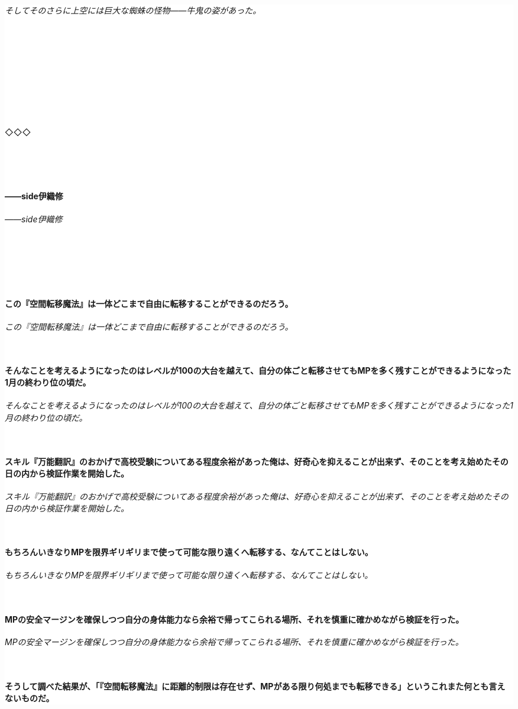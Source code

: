 *そしてそのさらに上空には巨大な蜘蛛の怪物――牛鬼の姿があった。*

&nbsp;

&nbsp;

&nbsp;

&nbsp;

&nbsp;

◇◇◇

&nbsp;

&nbsp;

#### ――side伊織修

*――side伊織修*

&nbsp;

&nbsp;

&nbsp;

#### この『空間転移魔法』は一体どこまで自由に転移することができるのだろう。

*この『空間転移魔法』は一体どこまで自由に転移することができるのだろう。*

&nbsp;

#### そんなことを考えるようになったのはレベルが100の大台を越えて、自分の体ごと転移させてもMPを多く残すことができるようになった1月の終わり位の頃だ。

*そんなことを考えるようになったのはレベルが100の大台を越えて、自分の体ごと転移させてもMPを多く残すことができるようになった1月の終わり位の頃だ。*

&nbsp;

#### スキル『万能翻訳』のおかげで高校受験についてある程度余裕があった俺は、好奇心を抑えることが出来ず、そのことを考え始めたその日の内から検証作業を開始した。

*スキル『万能翻訳』のおかげで高校受験についてある程度余裕があった俺は、好奇心を抑えることが出来ず、そのことを考え始めたその日の内から検証作業を開始した。*

&nbsp;

#### もちろんいきなりMPを限界ギリギリまで使って可能な限り遠くへ転移する、なんてことはしない。

*もちろんいきなりMPを限界ギリギリまで使って可能な限り遠くへ転移する、なんてことはしない。*

&nbsp;

#### MPの安全マージンを確保しつつ自分の身体能力なら余裕で帰ってこられる場所、それを慎重に確かめながら検証を行った。

*MPの安全マージンを確保しつつ自分の身体能力なら余裕で帰ってこられる場所、それを慎重に確かめながら検証を行った。*

&nbsp;

#### そうして調べた結果が、「『空間転移魔法』に距離的制限は存在せず、MPがある限り何処までも転移できる」というこれまた何とも言えないものだ。
